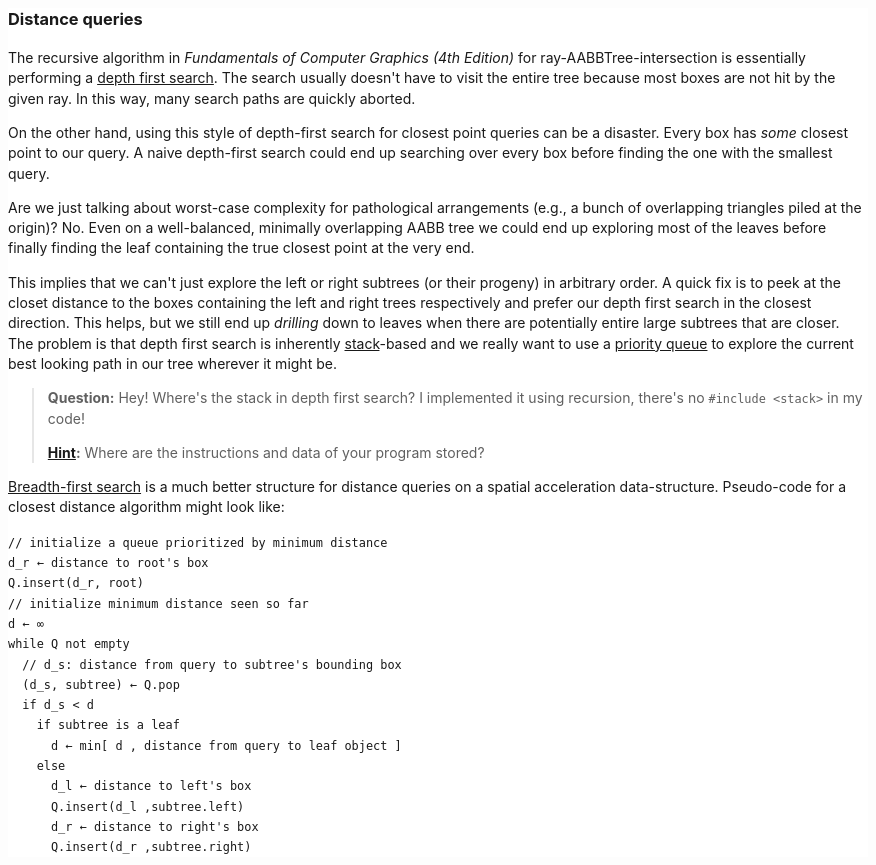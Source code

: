 ### Distance queries

The recursive algorithm in _Fundamentals of Computer Graphics (4th Edition)_ for
ray-AABBTree-intersection is essentially performing a [depth first
search](https://en.wikipedia.org/wiki/Depth-first_search). The search usually
doesn't have to visit the entire tree because most boxes are not hit by the
given ray. In this way, many search paths are quickly aborted.

On the other hand, using this style of depth-first search for closest point
queries can be a disaster. Every box has _some_ closest point to our query.  A
naive depth-first search could end up searching over every box before finding
the one with the smallest query.

Are we just talking about worst-case complexity for pathological arrangements
(e.g., a bunch of overlapping triangles piled at the origin)? No. Even on a
well-balanced, minimally overlapping AABB tree we could end up exploring most of
the leaves before finally finding the leaf containing the true closest point at
the very end.

This implies that we can't just explore the left or right subtrees (or their
progeny) in arbitrary order. A quick fix is to peek at the closet distance to
the boxes containing the left and right trees respectively and prefer our depth
first search in the closest direction. This helps, but we still end up
_drilling_ down to leaves when there are potentially entire large subtrees that
are closer. The problem is that depth first search is inherently
[stack](https://en.wikipedia.org/wiki/Stack_(abstract_data_type))-based and we
really want to use a [priority
queue](https://en.wikipedia.org/wiki/Priority_queue) to explore the current best
looking path in our tree wherever it might be.

> **Question:** Hey! Where's the stack in depth first search? I implemented it
> using recursion, there's no `#include <stack>` in my code!
>
> **[Hint](https://en.wikipedia.org/wiki/Call_stack):** Where are the instructions and data of your program stored?

[Breadth-first search](https://en.wikipedia.org/wiki/Breadth-first_search) is a
much better structure for distance queries on a spatial acceleration
data-structure. Pseudo-code for a closest distance algorithm might look like:

```
// initialize a queue prioritized by minimum distance
d_r ← distance to root's box
Q.insert(d_r, root)
// initialize minimum distance seen so far
d ← ∞
while Q not empty
  // d_s: distance from query to subtree's bounding box
  (d_s, subtree) ← Q.pop
  if d_s < d
    if subtree is a leaf
      d ← min[ d , distance from query to leaf object ]
    else
      d_l ← distance to left's box
      Q.insert(d_l ,subtree.left)
      d_r ← distance to right's box
      Q.insert(d_r ,subtree.right)
```
